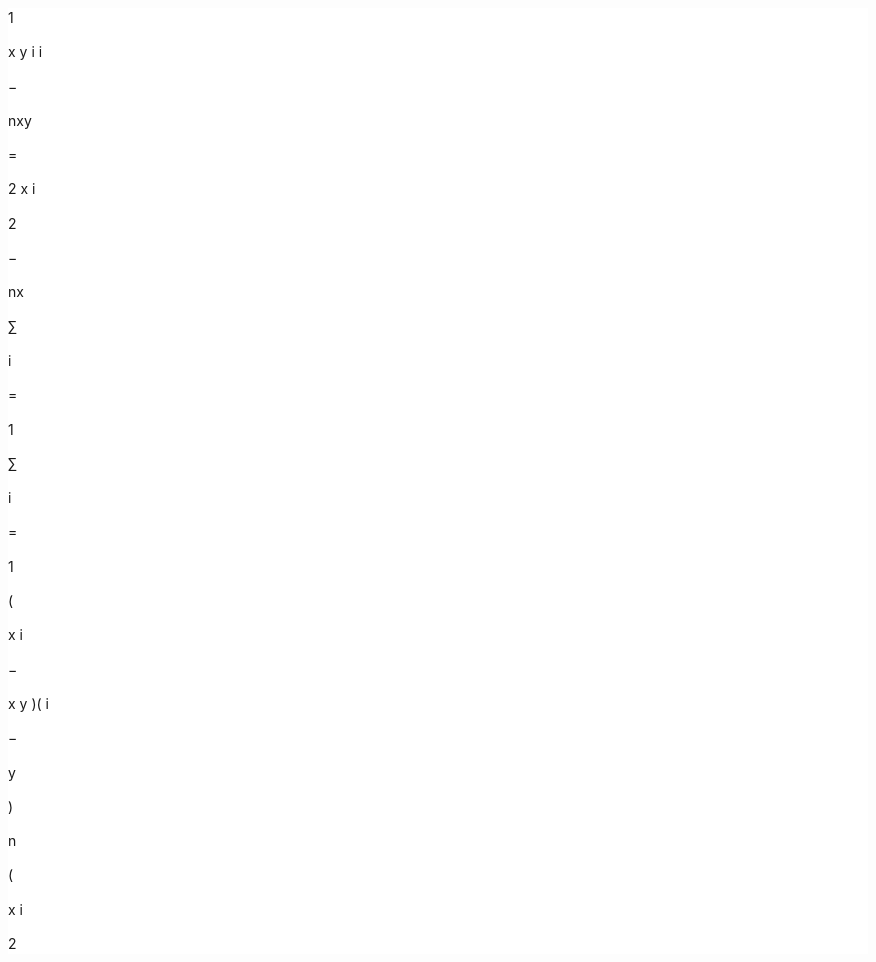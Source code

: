1

x y
i
i

−

nxy

=

2
x
i

2

−

nx

∑

i

=

1

∑

i

=

1

(

x
i

−

x y
)(
i

−

y

)

n

(

x
i

2
